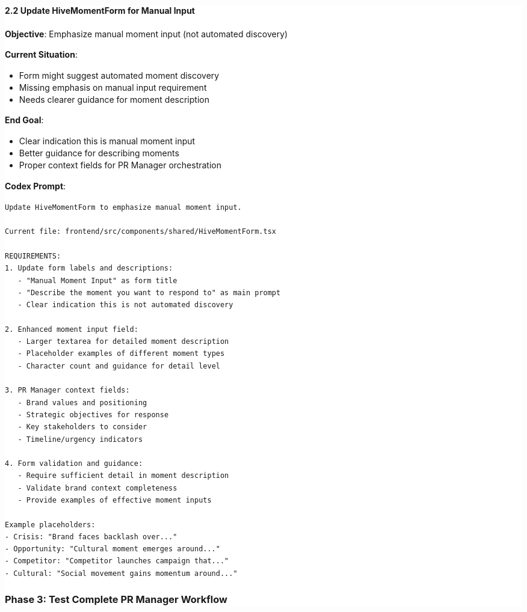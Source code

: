 #### 2.2 Update HiveMomentForm for Manual Input

**Objective**: Emphasize manual moment input (not automated discovery)

**Current Situation**:

- Form might suggest automated moment discovery
- Missing emphasis on manual input requirement
- Needs clearer guidance for moment description

**End Goal**:

- Clear indication this is manual moment input
- Better guidance for describing moments
- Proper context fields for PR Manager orchestration

**Codex Prompt**:

```
Update HiveMomentForm to emphasize manual moment input.

Current file: frontend/src/components/shared/HiveMomentForm.tsx

REQUIREMENTS:
1. Update form labels and descriptions:
   - "Manual Moment Input" as form title
   - "Describe the moment you want to respond to" as main prompt
   - Clear indication this is not automated discovery

2. Enhanced moment input field:
   - Larger textarea for detailed moment description
   - Placeholder examples of different moment types
   - Character count and guidance for detail level

3. PR Manager context fields:
   - Brand values and positioning
   - Strategic objectives for response
   - Key stakeholders to consider
   - Timeline/urgency indicators

4. Form validation and guidance:
   - Require sufficient detail in moment description
   - Validate brand context completeness
   - Provide examples of effective moment inputs

Example placeholders:
- Crisis: "Brand faces backlash over..."
- Opportunity: "Cultural moment emerges around..."
- Competitor: "Competitor launches campaign that..."
- Cultural: "Social movement gains momentum around..."
```

### Phase 3: Test Complete PR Manager Workflow

